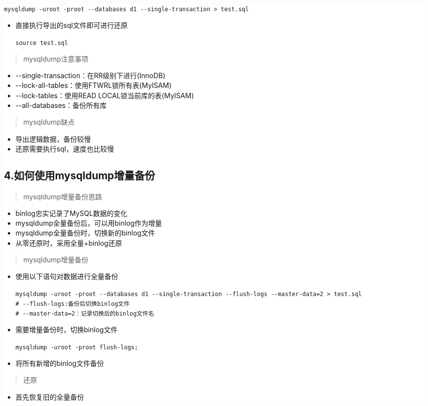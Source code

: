   ```mysql
  mysqldump -uroot -proot --databases d1 --single-transaction > test.sql
  ```

- 直接执行导出的sql文件即可进行还原

  ```mysql
  source test.sql
  ```

  

> mysqldump注意事项

- --single-transaction：在RR级别下进行(InnoDB)
- --lock-all-tables：使用FTWRL锁所有表(MyISAM)
- --lock-tables：使用READ LOCAL锁当前库的表(MyISAM)
- --all-databases：备份所有库



> mysqldump缺点

- 导出逻辑数据，备份较慢
- 还原需要执行sql，速度也比较慢





## 4.如何使用mysqldump增量备份

> mysqldump增量备份思路

- binlog忠实记录了MySQL数据的变化
- mysqldump全量备份后，可以用binlog作为增量
- mysqldump全量备份时，切换新的binlog文件
- 从零还原时，采用全量+binlog还原



> mysqldump增量备份

- 使用以下语句对数据进行全量备份

  ```mysql
  mysqldump -uroot -proot --databases d1 --single-transaction --flush-logs --master-data=2 > test.sql
  # --flush-logs:备份后切换binlog文件
  # --master-data=2：记录切换后的binlog文件名
  ```

- 需要增量备份时，切换binlog文件

  ```mysql
  mysqldump -uroot -proot flush-logs;
  ```

- 将所有新增的binlog文件备份



> 还原

- 首先恢复旧的全量备份
